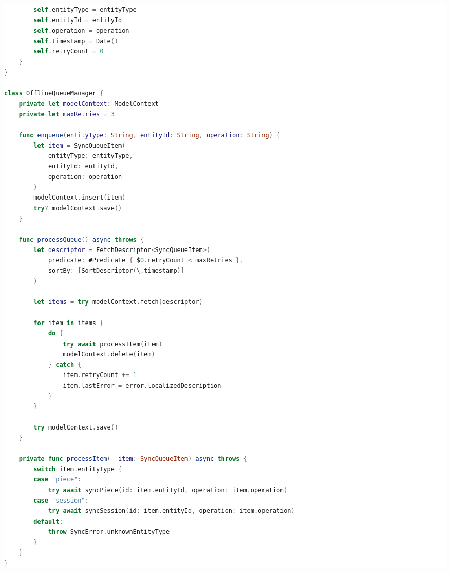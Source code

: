 ```swift
        self.entityType = entityType
        self.entityId = entityId
        self.operation = operation
        self.timestamp = Date()
        self.retryCount = 0
    }
}

class OfflineQueueManager {
    private let modelContext: ModelContext
    private let maxRetries = 3
    
    func enqueue(entityType: String, entityId: String, operation: String) {
        let item = SyncQueueItem(
            entityType: entityType,
            entityId: entityId,
            operation: operation
        )
        modelContext.insert(item)
        try? modelContext.save()
    }
    
    func processQueue() async throws {
        let descriptor = FetchDescriptor<SyncQueueItem>(
            predicate: #Predicate { $0.retryCount < maxRetries },
            sortBy: [SortDescriptor(\.timestamp)]
        )
        
        let items = try modelContext.fetch(descriptor)
        
        for item in items {
            do {
                try await processItem(item)
                modelContext.delete(item)
            } catch {
                item.retryCount += 1
                item.lastError = error.localizedDescription
            }
        }
        
        try modelContext.save()
    }
    
    private func processItem(_ item: SyncQueueItem) async throws {
        switch item.entityType {
        case "piece":
            try await syncPiece(id: item.entityId, operation: item.operation)
        case "session":
            try await syncSession(id: item.entityId, operation: item.operation)
        default:
            throw SyncError.unknownEntityType
        }
    }
}
```
